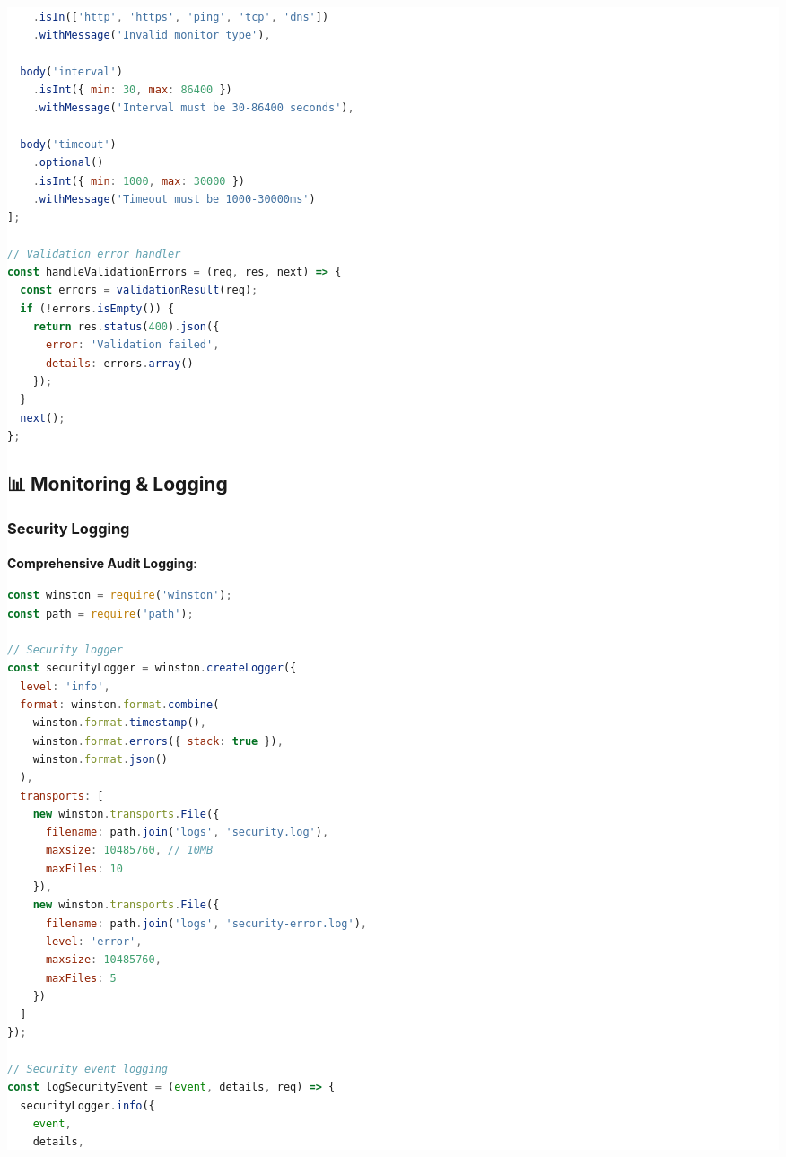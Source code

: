```javascript
    .isIn(['http', 'https', 'ping', 'tcp', 'dns'])
    .withMessage('Invalid monitor type'),
  
  body('interval')
    .isInt({ min: 30, max: 86400 })
    .withMessage('Interval must be 30-86400 seconds'),
  
  body('timeout')
    .optional()
    .isInt({ min: 1000, max: 30000 })
    .withMessage('Timeout must be 1000-30000ms')
];

// Validation error handler
const handleValidationErrors = (req, res, next) => {
  const errors = validationResult(req);
  if (!errors.isEmpty()) {
    return res.status(400).json({
      error: 'Validation failed',
      details: errors.array()
    });
  }
  next();
};
```

## 📊 Monitoring & Logging

### Security Logging

**Comprehensive Audit Logging**:
```javascript
const winston = require('winston');
const path = require('path');

// Security logger
const securityLogger = winston.createLogger({
  level: 'info',
  format: winston.format.combine(
    winston.format.timestamp(),
    winston.format.errors({ stack: true }),
    winston.format.json()
  ),
  transports: [
    new winston.transports.File({
      filename: path.join('logs', 'security.log'),
      maxsize: 10485760, // 10MB
      maxFiles: 10
    }),
    new winston.transports.File({
      filename: path.join('logs', 'security-error.log'),
      level: 'error',
      maxsize: 10485760,
      maxFiles: 5
    })
  ]
});

// Security event logging
const logSecurityEvent = (event, details, req) => {
  securityLogger.info({
    event,
    details,
```